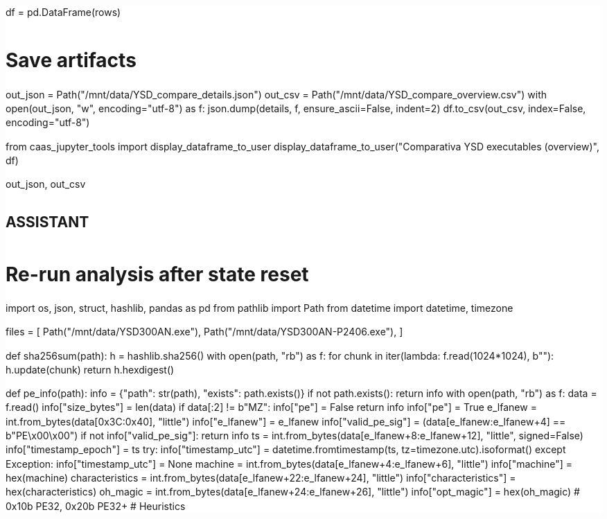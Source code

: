 df = pd.DataFrame(rows)
# Save artifacts
out_json = Path("/mnt/data/YSD_compare_details.json")
out_csv = Path("/mnt/data/YSD_compare_overview.csv")
with open(out_json, "w", encoding="utf-8") as f:
    json.dump(details, f, ensure_ascii=False, indent=2)
df.to_csv(out_csv, index=False, encoding="utf-8")

from caas_jupyter_tools import display_dataframe_to_user
display_dataframe_to_user("Comparativa YSD executables (overview)", df)

out_json, out_csv

## ASSISTANT
# Re-run analysis after state reset
import os, json, struct, hashlib, pandas as pd
from pathlib import Path
from datetime import datetime, timezone

files = [
    Path("/mnt/data/YSD300AN.exe"),
    Path("/mnt/data/YSD300AN-P2406.exe"),
]

def sha256sum(path):
    h = hashlib.sha256()
    with open(path, "rb") as f:
        for chunk in iter(lambda: f.read(1024*1024), b""):
            h.update(chunk)
    return h.hexdigest()

def pe_info(path):
    info = {"path": str(path), "exists": path.exists()}
    if not path.exists():
        return info
    with open(path, "rb") as f:
        data = f.read()
    info["size_bytes"] = len(data)
    if data[:2] != b"MZ":
        info["pe"] = False
        return info
    info["pe"] = True
    e_lfanew = int.from_bytes(data[0x3C:0x40], "little")
    info["e_lfanew"] = e_lfanew
    info["valid_pe_sig"] = (data[e_lfanew:e_lfanew+4] == b"PE\x00\x00")
    if not info["valid_pe_sig"]:
        return info
    ts = int.from_bytes(data[e_lfanew+8:e_lfanew+12], "little", signed=False)
    info["timestamp_epoch"] = ts
    try:
        info["timestamp_utc"] = datetime.fromtimestamp(ts, tz=timezone.utc).isoformat()
    except Exception:
        info["timestamp_utc"] = None
    machine = int.from_bytes(data[e_lfanew+4:e_lfanew+6], "little")
    info["machine"] = hex(machine)
    characteristics = int.from_bytes(data[e_lfanew+22:e_lfanew+24], "little")
    info["characteristics"] = hex(characteristics)
    oh_magic = int.from_bytes(data[e_lfanew+24:e_lfanew+26], "little")
    info["opt_magic"] = hex(oh_magic)  # 0x10b PE32, 0x20b PE32+
    # Heuristics